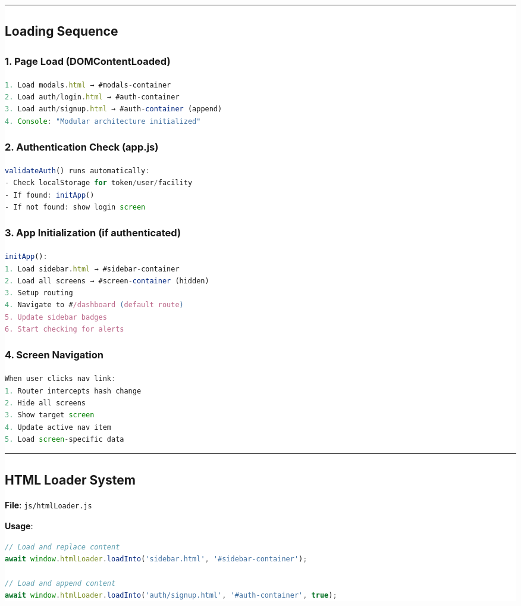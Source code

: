
---

## Loading Sequence

### 1. **Page Load** (DOMContentLoaded)
```javascript
1. Load modals.html → #modals-container
2. Load auth/login.html → #auth-container
3. Load auth/signup.html → #auth-container (append)
4. Console: "Modular architecture initialized"
```

### 2. **Authentication Check** (app.js)
```javascript
validateAuth() runs automatically:
- Check localStorage for token/user/facility
- If found: initApp()
- If not found: show login screen
```

### 3. **App Initialization** (if authenticated)
```javascript
initApp():
1. Load sidebar.html → #sidebar-container
2. Load all screens → #screen-container (hidden)
3. Setup routing
4. Navigate to #/dashboard (default route)
5. Update sidebar badges
6. Start checking for alerts
```

### 4. **Screen Navigation**
```javascript
When user clicks nav link:
1. Router intercepts hash change
2. Hide all screens
3. Show target screen
4. Update active nav item
5. Load screen-specific data
```

---

## HTML Loader System

**File**: `js/htmlLoader.js`

**Usage**:
```javascript
// Load and replace content
await window.htmlLoader.loadInto('sidebar.html', '#sidebar-container');

// Load and append content
await window.htmlLoader.loadInto('auth/signup.html', '#auth-container', true);
```

